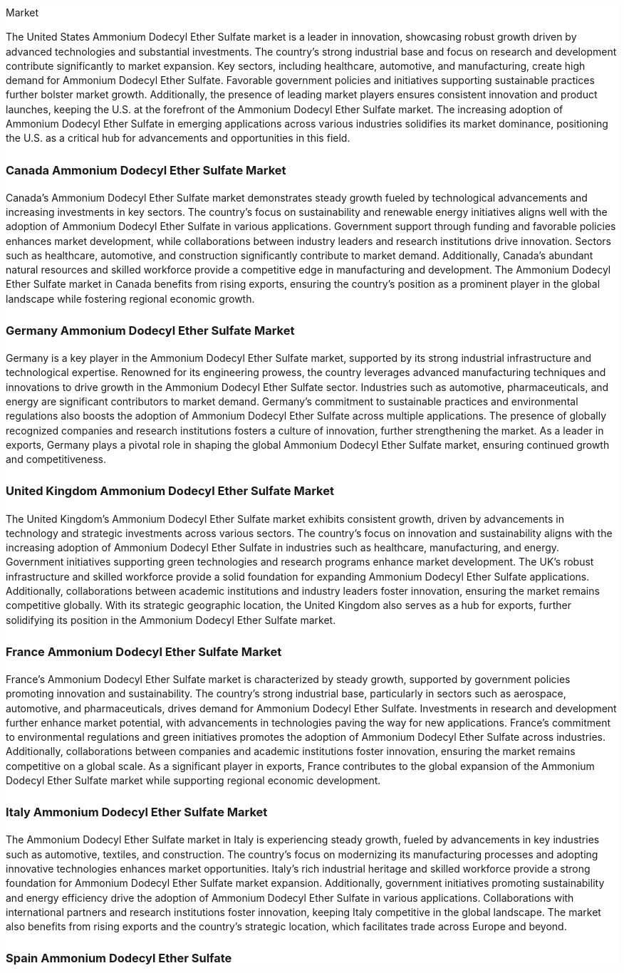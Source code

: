 Market</h3><p>The United States Ammonium Dodecyl Ether Sulfate market is a leader in innovation, showcasing robust growth driven by advanced technologies and substantial investments. The country&rsquo;s strong industrial base and focus on research and development contribute significantly to market expansion. Key sectors, including healthcare, automotive, and manufacturing, create high demand for Ammonium Dodecyl Ether Sulfate. Favorable government policies and initiatives supporting sustainable practices further bolster market growth. Additionally, the presence of leading market players ensures consistent innovation and product launches, keeping the U.S. at the forefront of the Ammonium Dodecyl Ether Sulfate market. The increasing adoption of Ammonium Dodecyl Ether Sulfate in emerging applications across various industries solidifies its market dominance, positioning the U.S. as a critical hub for advancements and opportunities in this field.</p><h3>Canada Ammonium Dodecyl Ether Sulfate Market</h3><p>Canada&rsquo;s Ammonium Dodecyl Ether Sulfate market demonstrates steady growth fueled by technological advancements and increasing investments in key sectors. The country&rsquo;s focus on sustainability and renewable energy initiatives aligns well with the adoption of Ammonium Dodecyl Ether Sulfate in various applications. Government support through funding and favorable policies enhances market development, while collaborations between industry leaders and research institutions drive innovation. Sectors such as healthcare, automotive, and construction significantly contribute to market demand. Additionally, Canada&rsquo;s abundant natural resources and skilled workforce provide a competitive edge in manufacturing and development. The Ammonium Dodecyl Ether Sulfate market in Canada benefits from rising exports, ensuring the country&rsquo;s position as a prominent player in the global landscape while fostering regional economic growth.</p><h3>Germany Ammonium Dodecyl Ether Sulfate Market</h3><p>Germany is a key player in the Ammonium Dodecyl Ether Sulfate market, supported by its strong industrial infrastructure and technological expertise. Renowned for its engineering prowess, the country leverages advanced manufacturing techniques and innovations to drive growth in the Ammonium Dodecyl Ether Sulfate sector. Industries such as automotive, pharmaceuticals, and energy are significant contributors to market demand. Germany&rsquo;s commitment to sustainable practices and environmental regulations also boosts the adoption of Ammonium Dodecyl Ether Sulfate across multiple applications. The presence of globally recognized companies and research institutions fosters a culture of innovation, further strengthening the market. As a leader in exports, Germany plays a pivotal role in shaping the global Ammonium Dodecyl Ether Sulfate market, ensuring continued growth and competitiveness.</p><h3>United Kingdom Ammonium Dodecyl Ether Sulfate Market</h3><p>The United Kingdom&rsquo;s Ammonium Dodecyl Ether Sulfate market exhibits consistent growth, driven by advancements in technology and strategic investments across various sectors. The country&rsquo;s focus on innovation and sustainability aligns with the increasing adoption of Ammonium Dodecyl Ether Sulfate in industries such as healthcare, manufacturing, and energy. Government initiatives supporting green technologies and research programs enhance market development. The UK&rsquo;s robust infrastructure and skilled workforce provide a solid foundation for expanding Ammonium Dodecyl Ether Sulfate applications. Additionally, collaborations between academic institutions and industry leaders foster innovation, ensuring the market remains competitive globally. With its strategic geographic location, the United Kingdom also serves as a hub for exports, further solidifying its position in the Ammonium Dodecyl Ether Sulfate market.</p><h3>France Ammonium Dodecyl Ether Sulfate Market</h3><p>France&rsquo;s Ammonium Dodecyl Ether Sulfate market is characterized by steady growth, supported by government policies promoting innovation and sustainability. The country&rsquo;s strong industrial base, particularly in sectors such as aerospace, automotive, and pharmaceuticals, drives demand for Ammonium Dodecyl Ether Sulfate. Investments in research and development further enhance market potential, with advancements in technologies paving the way for new applications. France&rsquo;s commitment to environmental regulations and green initiatives promotes the adoption of Ammonium Dodecyl Ether Sulfate across industries. Additionally, collaborations between companies and academic institutions foster innovation, ensuring the market remains competitive on a global scale. As a significant player in exports, France contributes to the global expansion of the Ammonium Dodecyl Ether Sulfate market while supporting regional economic development.</p><h3>Italy Ammonium Dodecyl Ether Sulfate Market</h3><p>The Ammonium Dodecyl Ether Sulfate market in Italy is experiencing steady growth, fueled by advancements in key industries such as automotive, textiles, and construction. The country&rsquo;s focus on modernizing its manufacturing processes and adopting innovative technologies enhances market opportunities. Italy&rsquo;s rich industrial heritage and skilled workforce provide a strong foundation for Ammonium Dodecyl Ether Sulfate market expansion. Additionally, government initiatives promoting sustainability and energy efficiency drive the adoption of Ammonium Dodecyl Ether Sulfate in various applications. Collaborations with international partners and research institutions foster innovation, keeping Italy competitive in the global landscape. The market also benefits from rising exports and the country&rsquo;s strategic location, which facilitates trade across Europe and beyond.</p><h3>Spain Ammonium Dodecyl Ether Sulfate